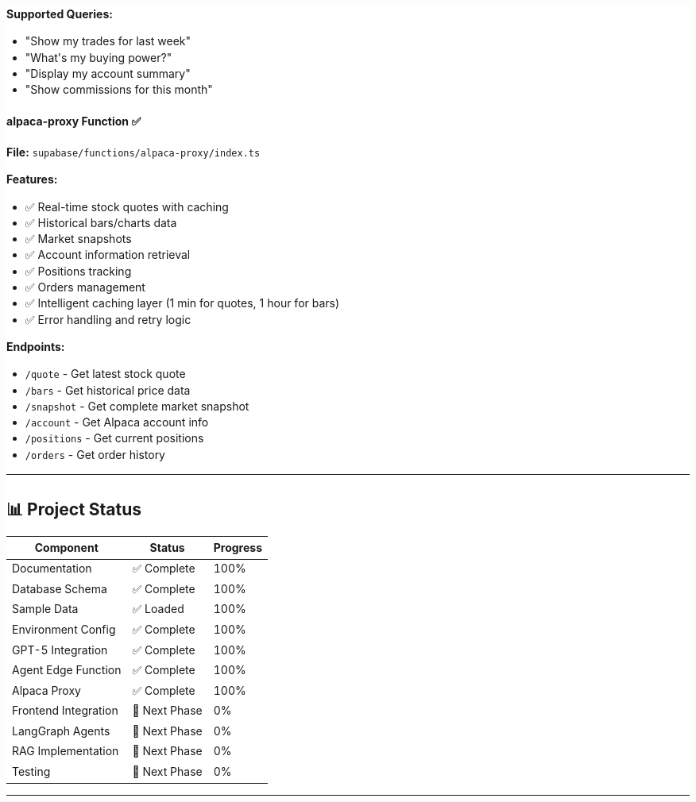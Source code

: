 **Supported Queries:**
- "Show my trades for last week"
- "What's my buying power?"
- "Display my account summary"
- "Show commissions for this month"

#### **alpaca-proxy Function** ✅
**File:** `supabase/functions/alpaca-proxy/index.ts`

**Features:**
- ✅ Real-time stock quotes with caching
- ✅ Historical bars/charts data
- ✅ Market snapshots
- ✅ Account information retrieval
- ✅ Positions tracking
- ✅ Orders management
- ✅ Intelligent caching layer (1 min for quotes, 1 hour for bars)
- ✅ Error handling and retry logic

**Endpoints:**
- `/quote` - Get latest stock quote
- `/bars` - Get historical price data
- `/snapshot` - Get complete market snapshot
- `/account` - Get Alpaca account info
- `/positions` - Get current positions
- `/orders` - Get order history

---

## 📊 Project Status

| Component | Status | Progress |
|-----------|--------|----------|
| Documentation | ✅ Complete | 100% |
| Database Schema | ✅ Complete | 100% |
| Sample Data | ✅ Loaded | 100% |
| Environment Config | ✅ Complete | 100% |
| GPT-5 Integration | ✅ Complete | 100% |
| Agent Edge Function | ✅ Complete | 100% |
| Alpaca Proxy | ✅ Complete | 100% |
| Frontend Integration | 🔄 Next Phase | 0% |
| LangGraph Agents | 🔄 Next Phase | 0% |
| RAG Implementation | 🔄 Next Phase | 0% |
| Testing | 🔄 Next Phase | 0% |

---
